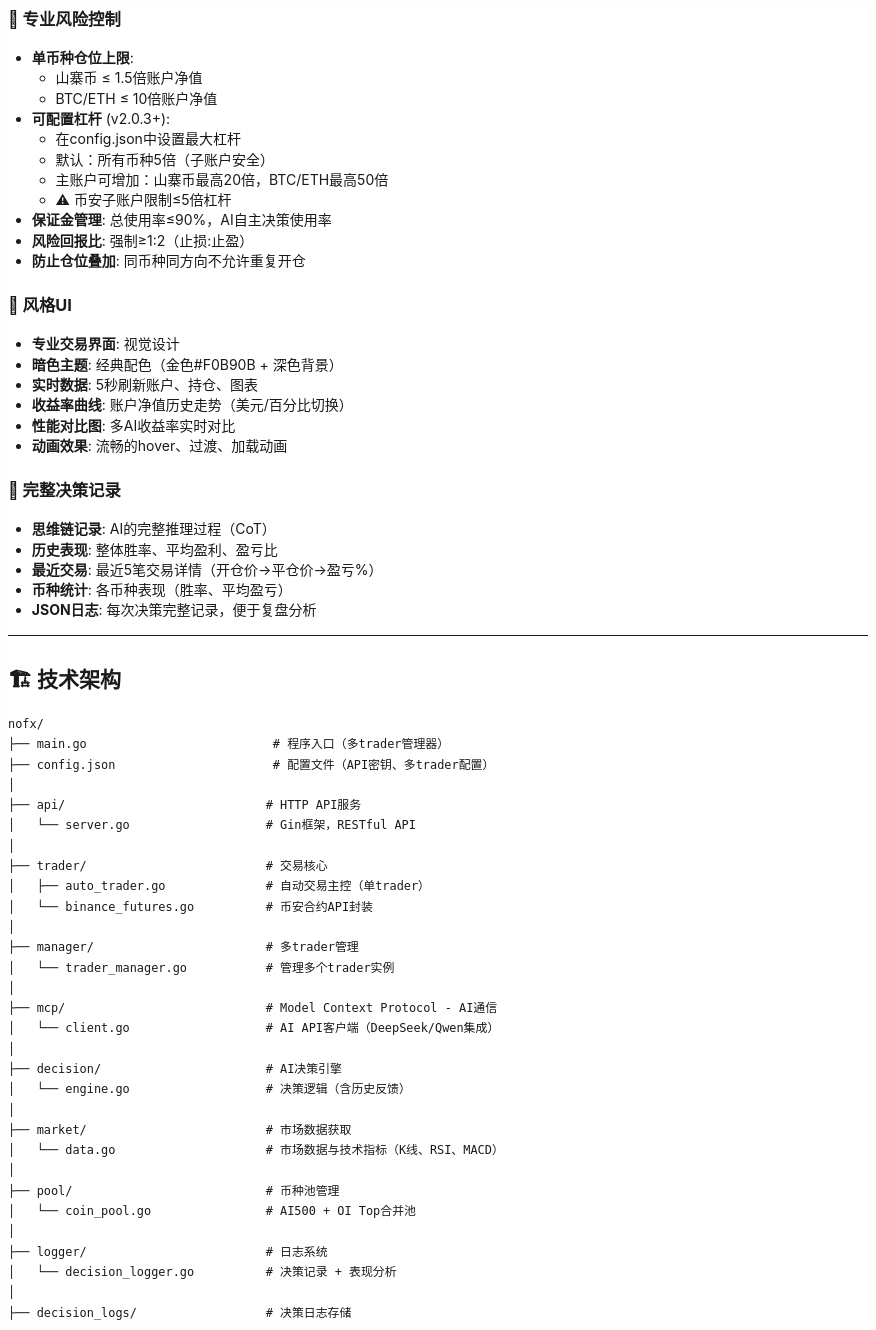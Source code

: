 ### 🎯 专业风险控制
- **单币种仓位上限**:
  - 山寨币 ≤ 1.5倍账户净值
  - BTC/ETH ≤ 10倍账户净值
- **可配置杠杆** (v2.0.3+):
  - 在config.json中设置最大杠杆
  - 默认：所有币种5倍（子账户安全）
  - 主账户可增加：山寨币最高20倍，BTC/ETH最高50倍
  - ⚠️ 币安子账户限制≤5倍杠杆
- **保证金管理**: 总使用率≤90%，AI自主决策使用率
- **风险回报比**: 强制≥1:2（止损:止盈）
- **防止仓位叠加**: 同币种同方向不允许重复开仓

### 🎨 风格UI
- **专业交易界面**: 视觉设计
- **暗色主题**: 经典配色（金色#F0B90B + 深色背景）
- **实时数据**: 5秒刷新账户、持仓、图表
- **收益率曲线**: 账户净值历史走势（美元/百分比切换）
- **性能对比图**: 多AI收益率实时对比
- **动画效果**: 流畅的hover、过渡、加载动画

### 📝 完整决策记录
- **思维链记录**: AI的完整推理过程（CoT）
- **历史表现**: 整体胜率、平均盈利、盈亏比
- **最近交易**: 最近5笔交易详情（开仓价→平仓价→盈亏%）
- **币种统计**: 各币种表现（胜率、平均盈亏）
- **JSON日志**: 每次决策完整记录，便于复盘分析

---

## 🏗️ 技术架构

```
nofx/
├── main.go                          # 程序入口（多trader管理器）
├── config.json                      # 配置文件（API密钥、多trader配置）
│
├── api/                            # HTTP API服务
│   └── server.go                   # Gin框架，RESTful API
│
├── trader/                         # 交易核心
│   ├── auto_trader.go              # 自动交易主控（单trader）
│   └── binance_futures.go          # 币安合约API封装
│
├── manager/                        # 多trader管理
│   └── trader_manager.go           # 管理多个trader实例
│
├── mcp/                            # Model Context Protocol - AI通信
│   └── client.go                   # AI API客户端（DeepSeek/Qwen集成）
│
├── decision/                       # AI决策引擎
│   └── engine.go                   # 决策逻辑（含历史反馈）
│
├── market/                         # 市场数据获取
│   └── data.go                     # 市场数据与技术指标（K线、RSI、MACD）
│
├── pool/                           # 币种池管理
│   └── coin_pool.go                # AI500 + OI Top合并池
│
├── logger/                         # 日志系统
│   └── decision_logger.go          # 决策记录 + 表现分析
│
├── decision_logs/                  # 决策日志存储
```